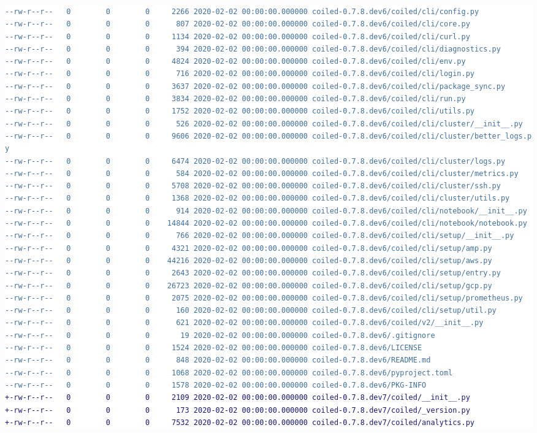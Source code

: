 ```diff
--rw-r--r--   0        0        0     2266 2020-02-02 00:00:00.000000 coiled-0.7.8.dev6/coiled/cli/config.py
--rw-r--r--   0        0        0      807 2020-02-02 00:00:00.000000 coiled-0.7.8.dev6/coiled/cli/core.py
--rw-r--r--   0        0        0     1134 2020-02-02 00:00:00.000000 coiled-0.7.8.dev6/coiled/cli/curl.py
--rw-r--r--   0        0        0      394 2020-02-02 00:00:00.000000 coiled-0.7.8.dev6/coiled/cli/diagnostics.py
--rw-r--r--   0        0        0     4824 2020-02-02 00:00:00.000000 coiled-0.7.8.dev6/coiled/cli/env.py
--rw-r--r--   0        0        0      716 2020-02-02 00:00:00.000000 coiled-0.7.8.dev6/coiled/cli/login.py
--rw-r--r--   0        0        0     3637 2020-02-02 00:00:00.000000 coiled-0.7.8.dev6/coiled/cli/package_sync.py
--rw-r--r--   0        0        0     3834 2020-02-02 00:00:00.000000 coiled-0.7.8.dev6/coiled/cli/run.py
--rw-r--r--   0        0        0     1752 2020-02-02 00:00:00.000000 coiled-0.7.8.dev6/coiled/cli/utils.py
--rw-r--r--   0        0        0      526 2020-02-02 00:00:00.000000 coiled-0.7.8.dev6/coiled/cli/cluster/__init__.py
--rw-r--r--   0        0        0     9606 2020-02-02 00:00:00.000000 coiled-0.7.8.dev6/coiled/cli/cluster/better_logs.py
--rw-r--r--   0        0        0     6474 2020-02-02 00:00:00.000000 coiled-0.7.8.dev6/coiled/cli/cluster/logs.py
--rw-r--r--   0        0        0      584 2020-02-02 00:00:00.000000 coiled-0.7.8.dev6/coiled/cli/cluster/metrics.py
--rw-r--r--   0        0        0     5708 2020-02-02 00:00:00.000000 coiled-0.7.8.dev6/coiled/cli/cluster/ssh.py
--rw-r--r--   0        0        0     1368 2020-02-02 00:00:00.000000 coiled-0.7.8.dev6/coiled/cli/cluster/utils.py
--rw-r--r--   0        0        0      914 2020-02-02 00:00:00.000000 coiled-0.7.8.dev6/coiled/cli/notebook/__init__.py
--rw-r--r--   0        0        0    14844 2020-02-02 00:00:00.000000 coiled-0.7.8.dev6/coiled/cli/notebook/notebook.py
--rw-r--r--   0        0        0      766 2020-02-02 00:00:00.000000 coiled-0.7.8.dev6/coiled/cli/setup/__init__.py
--rw-r--r--   0        0        0     4321 2020-02-02 00:00:00.000000 coiled-0.7.8.dev6/coiled/cli/setup/amp.py
--rw-r--r--   0        0        0    44216 2020-02-02 00:00:00.000000 coiled-0.7.8.dev6/coiled/cli/setup/aws.py
--rw-r--r--   0        0        0     2643 2020-02-02 00:00:00.000000 coiled-0.7.8.dev6/coiled/cli/setup/entry.py
--rw-r--r--   0        0        0    26723 2020-02-02 00:00:00.000000 coiled-0.7.8.dev6/coiled/cli/setup/gcp.py
--rw-r--r--   0        0        0     2075 2020-02-02 00:00:00.000000 coiled-0.7.8.dev6/coiled/cli/setup/prometheus.py
--rw-r--r--   0        0        0      160 2020-02-02 00:00:00.000000 coiled-0.7.8.dev6/coiled/cli/setup/util.py
--rw-r--r--   0        0        0      621 2020-02-02 00:00:00.000000 coiled-0.7.8.dev6/coiled/v2/__init__.py
--rw-r--r--   0        0        0       19 2020-02-02 00:00:00.000000 coiled-0.7.8.dev6/.gitignore
--rw-r--r--   0        0        0     1524 2020-02-02 00:00:00.000000 coiled-0.7.8.dev6/LICENSE
--rw-r--r--   0        0        0      848 2020-02-02 00:00:00.000000 coiled-0.7.8.dev6/README.md
--rw-r--r--   0        0        0     1068 2020-02-02 00:00:00.000000 coiled-0.7.8.dev6/pyproject.toml
--rw-r--r--   0        0        0     1578 2020-02-02 00:00:00.000000 coiled-0.7.8.dev6/PKG-INFO
+-rw-r--r--   0        0        0     2109 2020-02-02 00:00:00.000000 coiled-0.7.8.dev7/coiled/__init__.py
+-rw-r--r--   0        0        0      173 2020-02-02 00:00:00.000000 coiled-0.7.8.dev7/coiled/_version.py
+-rw-r--r--   0        0        0     7532 2020-02-02 00:00:00.000000 coiled-0.7.8.dev7/coiled/analytics.py
```